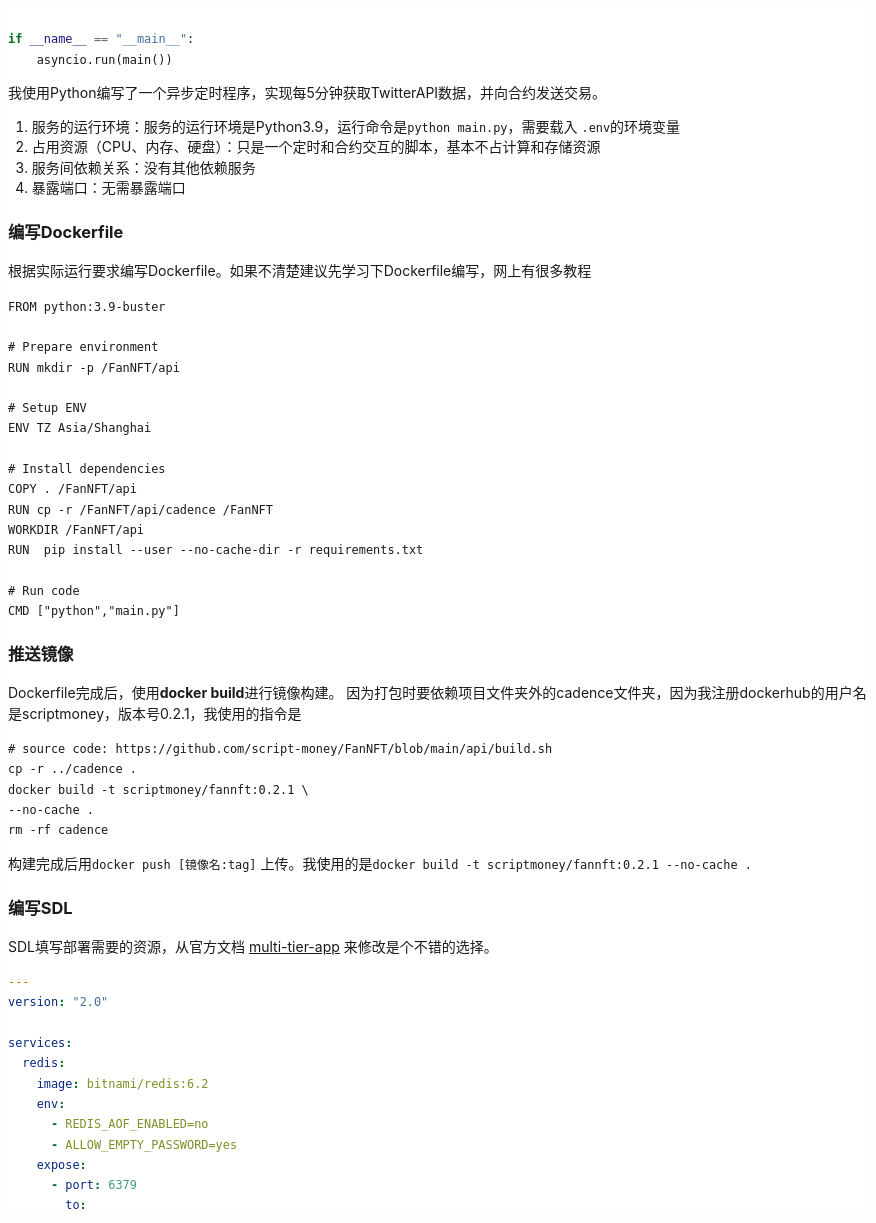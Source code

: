 ```python

if __name__ == "__main__":
    asyncio.run(main())
```

我使用Python编写了一个异步定时程序，实现每5分钟获取TwitterAPI数据，并向合约发送交易。

1. 服务的运行环境：服务的运行环境是Python3.9，运行命令是`python main.py`，需要载入 `.env`的环境变量
2. 占用资源（CPU、内存、硬盘）：只是一个定时和合约交互的脚本，基本不占计算和存储资源
3. 服务间依赖关系：没有其他依赖服务
4. 暴露端口：无需暴露端口

### 编写Dockerfile

根据实际运行要求编写Dockerfile。如果不清楚建议先学习下Dockerfile编写，网上有很多教程

```docker
FROM python:3.9-buster

# Prepare environment
RUN mkdir -p /FanNFT/api

# Setup ENV
ENV TZ Asia/Shanghai

# Install dependencies
COPY . /FanNFT/api
RUN cp -r /FanNFT/api/cadence /FanNFT
WORKDIR /FanNFT/api
RUN  pip install --user --no-cache-dir -r requirements.txt

# Run code
CMD ["python","main.py"]
```

### 推送镜像

Dockerfile完成后，使用**docker build**进行镜像构建。
因为打包时要依赖项目文件夹外的cadence文件夹，因为我注册dockerhub的用户名是scriptmoney，版本号0.2.1，我使用的指令是

```shell
# source code: https://github.com/script-money/FanNFT/blob/main/api/build.sh
cp -r ../cadence .
docker build -t scriptmoney/fannft:0.2.1 \
--no-cache . 
rm -rf cadence
```

构建完成后用`docker push [镜像名:tag]` 上传。我使用的是`docker build -t scriptmoney/fannft:0.2.1 --no-cache .`

### 编写SDL

SDL填写部署需要的资源，从官方文档 [multi-tier-app](https://docs.akash.network/deploy/multi-tier-app) 来修改是个不错的选择。

```yaml
---
version: "2.0"

services:
  redis:
    image: bitnami/redis:6.2
    env:
      - REDIS_AOF_ENABLED=no
      - ALLOW_EMPTY_PASSWORD=yes
    expose:
      - port: 6379        
        to:
```
